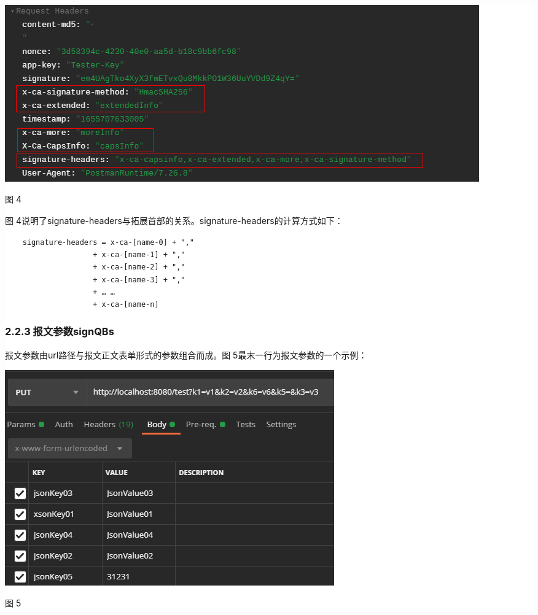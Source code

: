 ![pic_04](./签名资源/pic_04.png )

图 4

图 4说明了signature-headers与拓展首部的关系。signature-headers的计算方式如下：
```
	signature-headers = x-ca-[name-0] + ","
                    + x-ca-[name-1] + ","
                    + x-ca-[name-2] + ","
                    + x-ca-[name-3] + ","
                    + … …
                    + x-ca-[name-n]
```

### 2.2.3 报文参数signQBs
报文参数由url路径与报文正文表单形式的参数组合而成。图 5最末一行为报文参数的一个示例：

![pic_05](./签名资源/pic_05.png )

图 5
